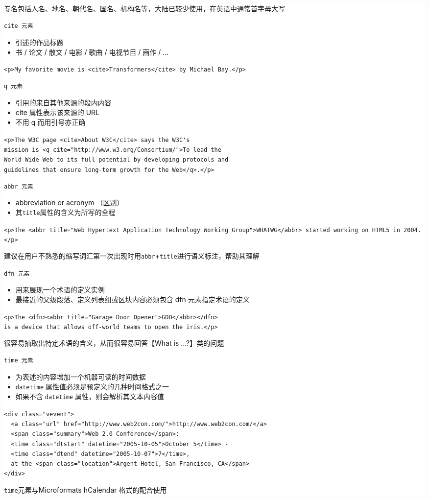 专名包括人名、地名、朝代名、国名、机构名等，大陆已较少使用，在英语中通常首字母大写

`cite 元素`
- 引述的作品标题
- 书 / 论文 / 散文 / 电影 / 歌曲 / 电视节目 / 画作 / ...

```
<p>My favorite movie is <cite>Transformers</cite> by Michael Bay.</p>
```

`q 元素`
- 引用的来自其他来源的段内内容
- cite 属性表示该来源的 URL
- 不用 q 而用引号亦正确

```
<p>The W3C page <cite>About W3C</cite> says the W3C's
mission is <q cite="http://www.w3.org/Consortium/">To lead the
World Wide Web to its full potential by developing protocols and
guidelines that ensure long-term growth for the Web</q>.</p>
```

`abbr 元素`
- abbreviation or acronym （[区别](http://www.benmeadowcroft.com/webdev/articles/abbr-vs-acronym/)）
- 其`title`属性的含义为所写的全程

```
<p>The <abbr title="Web Hypertext Application Technology Working Group">WHATWG</abbr> started working on HTML5 in 2004.</p>
```
建议在用户不熟悉的缩写词汇第一次出现时用`abbr`+`title`进行语义标注，帮助其理解

`dfn 元素`
- 用来展现一个术语的定义实例
- 最接近的父级段落、定义列表组或区块内容必须包含 dfn 元素指定术语的定义

```
<p>The <dfn><abbr title="Garage Door Opener">GDO</abbr></dfn>
is a device that allows off-world teams to open the iris.</p>
```
很容易抽取出特定术语的含义，从而很容易回答【What is ...?】类的问题

`time 元素`
- 为表述的内容增加一个机器可读的时间数据
- `datetime` 属性值必须是预定义的几种时间格式之一
- 如果不含 `datetime` 属性，则会解析其文本内容值

```
<div class="vevent">
  <a class="url" href="http://www.web2con.com/">http://www.web2con.com/</a>
  <span class="summary">Web 2.0 Conference</span>:
  <time class="dtstart" datetime="2005-10-05">October 5</time> -
  <time class="dtend" datetime="2005-10-07">7</time>,
  at the <span class="location">Argent Hotel, San Francisco, CA</span>
</div>
```

`time`元素与Microformats hCalendar 格式的配合使用
